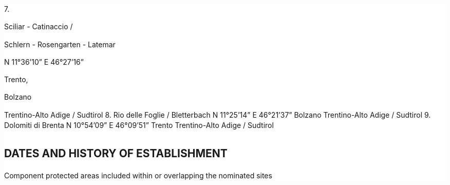 <td></td>
</tr>
<tr class="even">
<td>7.</td>
<td><p>Sciliar - Catinaccio /</p>
<p>Schlern - Rosengarten - Latemar</p></td>
<td>N 11°36’10”</td>
<td>E 46°27’16”</td>
<td><p>Trento,</p>
<p>Bolzano</p></td>
<td>Trentino-Alto Adige / Sudtirol</td>
</tr>
<tr class="odd">
<td></td>
<td></td>
<td></td>
<td></td>
<td></td>
<td></td>
</tr>
<tr class="even">
<td>8.</td>
<td>Rio delle Foglie / Bletterbach</td>
<td>N 11°25’14”</td>
<td>E 46°21’37”</td>
<td>Bolzano</td>
<td>Trentino-Alto Adige / Sudtirol</td>
</tr>
<tr class="odd">
<td></td>
<td></td>
<td></td>
<td></td>
<td></td>
<td></td>
</tr>
<tr class="even">
<td>9.</td>
<td>Dolomiti di Brenta</td>
<td>N 10°54’09”</td>
<td>E 46°09’51”</td>
<td>Trento</td>
<td>Trentino-Alto Adige / Sudtirol</td>
</tr>
</tbody>
</table>

DATES AND HISTORY OF ESTABLISHMENT
----------------------------------

Component protected areas included within or overlapping the nominated sites
